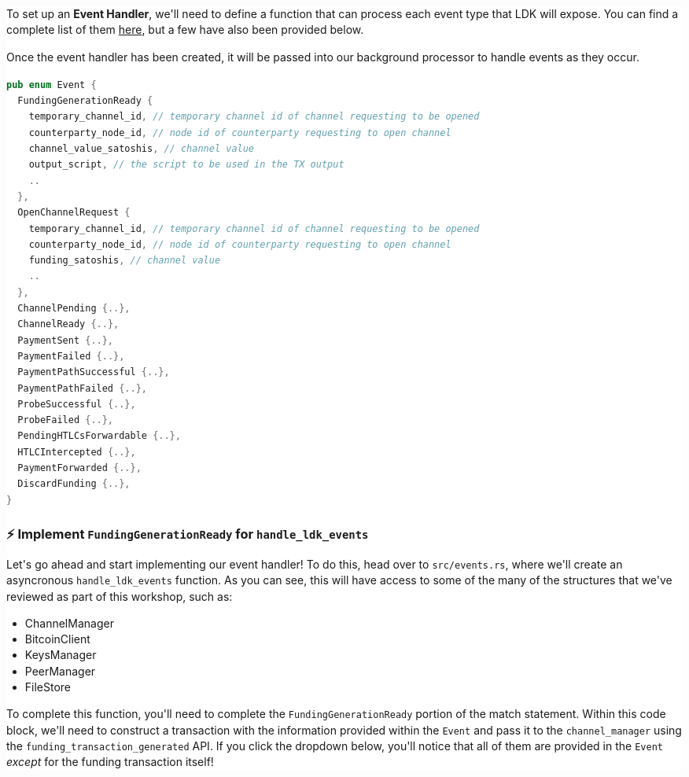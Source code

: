 To set up an **Event Handler**, we'll need to define a function that can process each event type that LDK will expose. You can find a complete list of them [here](https://docs.rs/lightning/latest/lightning/events/enum.Event.html), but a few have also been provided below.

Once the event handler has been created, it will be passed into our background processor to handle events as they occur.

```rust
pub enum Event {
  FundingGenerationReady {
    temporary_channel_id, // temporary channel id of channel requesting to be opened
    counterparty_node_id, // node id of counterparty requesting to open channel
    channel_value_satoshis, // channel value
    output_script, // the script to be used in the TX output
    ..
  },
  OpenChannelRequest {
    temporary_channel_id, // temporary channel id of channel requesting to be opened
    counterparty_node_id, // node id of counterparty requesting to open channel
    funding_satoshis, // channel value
    ..
  },
  ChannelPending {..},
  ChannelReady {..},
  PaymentSent {..},
  PaymentFailed {..},
  PaymentPathSuccessful {..},
  PaymentPathFailed {..},
  ProbeSuccessful {..},
  ProbeFailed {..},
  PendingHTLCsForwardable {..},
  HTLCIntercepted {..},
  PaymentForwarded {..},
  DiscardFunding {..},
}
```


### ⚡️ Implement `FundingGenerationReady` for `handle_ldk_events`

Let's go ahead and start implementing our event handler! To do this, head over to `src/events.rs`, where we'll create an asyncronous `handle_ldk_events` function. As you can see, this will have access to some of the  many of the structures that we've reviewed as part of this workshop, such as:
- ChannelManager
- BitcoinClient
- KeysManager
- PeerManager
- FileStore

To complete this function, you'll need to complete the `FundingGenerationReady` portion of the match statement. Within this code block, we'll need to construct a transaction with the information provided within the `Event` and pass it to the `channel_manager` using the `funding_transaction_generated` API. If you click the dropdown below, you'll notice that all of them are provided in the `Event` *except* for the funding transaction itself! 

